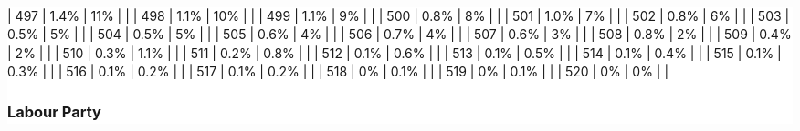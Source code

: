 | 497 | 1.4% | 11% |  |
| 498 | 1.1% | 10% |  |
| 499 | 1.1% | 9% |  |
| 500 | 0.8% | 8% |  |
| 501 | 1.0% | 7% |  |
| 502 | 0.8% | 6% |  |
| 503 | 0.5% | 5% |  |
| 504 | 0.5% | 5% |  |
| 505 | 0.6% | 4% |  |
| 506 | 0.7% | 4% |  |
| 507 | 0.6% | 3% |  |
| 508 | 0.8% | 2% |  |
| 509 | 0.4% | 2% |  |
| 510 | 0.3% | 1.1% |  |
| 511 | 0.2% | 0.8% |  |
| 512 | 0.1% | 0.6% |  |
| 513 | 0.1% | 0.5% |  |
| 514 | 0.1% | 0.4% |  |
| 515 | 0.1% | 0.3% |  |
| 516 | 0.1% | 0.2% |  |
| 517 | 0.1% | 0.2% |  |
| 518 | 0% | 0.1% |  |
| 519 | 0% | 0.1% |  |
| 520 | 0% | 0% |  |

### Labour Party
